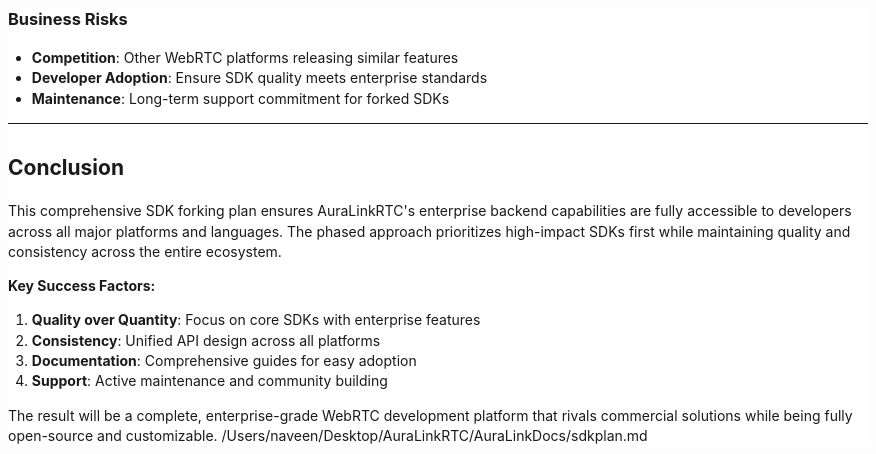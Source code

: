 ### **Business Risks**
- **Competition**: Other WebRTC platforms releasing similar features
- **Developer Adoption**: Ensure SDK quality meets enterprise standards
- **Maintenance**: Long-term support commitment for forked SDKs

---

## Conclusion

This comprehensive SDK forking plan ensures AuraLinkRTC's enterprise backend capabilities are fully accessible to developers across all major platforms and languages. The phased approach prioritizes high-impact SDKs first while maintaining quality and consistency across the entire ecosystem.

**Key Success Factors:**
1. **Quality over Quantity**: Focus on core SDKs with enterprise features
2. **Consistency**: Unified API design across all platforms
3. **Documentation**: Comprehensive guides for easy adoption
4. **Support**: Active maintenance and community building

The result will be a complete, enterprise-grade WebRTC development platform that rivals commercial solutions while being fully open-source and customizable.</Content>
<parameter name="TargetFile">/Users/naveen/Desktop/AuraLinkRTC/AuraLinkDocs/sdkplan.md

